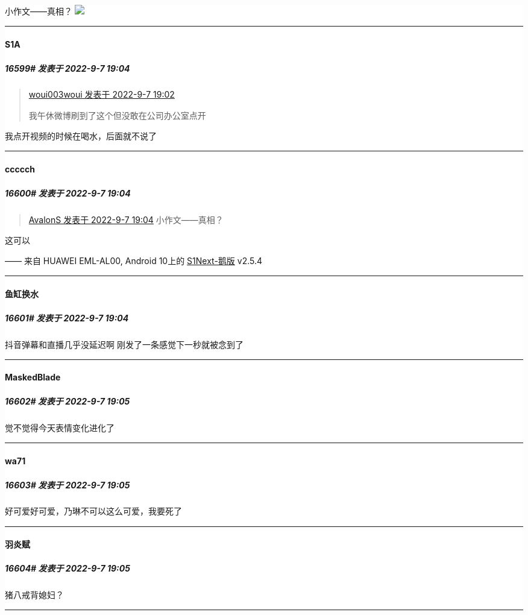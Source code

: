 小作文——真相？ <img src="https://static.saraba1st.com/image/smiley/face2017/037.png" referrerpolicy="no-referrer">

*****

####  S1A  
##### 16599#       发表于 2022-9-7 19:04

<blockquote><a href="httphttps://bbs.saraba1st.com/2b/forum.php?mod=redirect&amp;goto=findpost&amp;pid=57379790&amp;ptid=2086611" target="_blank">woui003woui 发表于 2022-9-7 19:02</a>

我午休微博刷到了这个但没敢在公司办公室点开</blockquote>
我点开视频的时候在喝水，后面就不说了

*****

####  ccccch  
##### 16600#       发表于 2022-9-7 19:04

<blockquote><a href="httphttps://bbs.saraba1st.com/2b/forum.php?mod=redirect&amp;goto=findpost&amp;pid=57379827&amp;ptid=2086611" target="_blank">AvalonS 发表于 2022-9-7 19:04</a>
小作文——真相？</blockquote>
这可以

—— 来自 HUAWEI EML-AL00, Android 10上的 [S1Next-鹅版](https://github.com/ykrank/S1-Next/releases) v2.5.4

*****

####  鱼缸换水  
##### 16601#       发表于 2022-9-7 19:04

抖音弹幕和直播几乎没延迟啊 刚发了一条感觉下一秒就被念到了

*****

####  MaskedBlade  
##### 16602#       发表于 2022-9-7 19:05

觉不觉得今天表情变化进化了

*****

####  wa71  
##### 16603#       发表于 2022-9-7 19:05

好可爱好可爱，乃琳不可以这么可爱，我要死了

*****

####  羽炎赋  
##### 16604#       发表于 2022-9-7 19:05

猪八戒背媳妇？

*****
